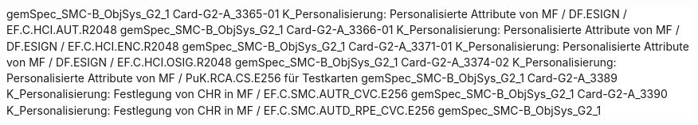 </td><td>
gemSpec_SMC-B_ObjSys_G2_1

</td></tr><tr><td>
Card-G2-A_3365-01

</td><td>
K_Personalisierung: Personalisierte Attribute von MF / DF.ESIGN /
EF.C.HCI.AUT.R2048

</td><td>
gemSpec_SMC-B_ObjSys_G2_1

</td></tr><tr><td>
Card-G2-A_3366-01

</td><td>
K_Personalisierung: Personalisierte Attribute von MF / DF.ESIGN /
EF.C.HCI.ENC.R2048

</td><td>
gemSpec_SMC-B_ObjSys_G2_1

</td></tr><tr><td>
Card-G2-A_3371-01

</td><td>
K_Personalisierung: Personalisierte Attribute von MF / DF.ESIGN /
EF.C.HCI.OSIG.R2048

</td><td>
gemSpec_SMC-B_ObjSys_G2_1

</td></tr><tr><td>
Card-G2-A_3374-02

</td><td>
K_Personalisierung: Personalisierte Attribute von MF / PuK.RCA.CS.E256 für
Testkarten

</td><td>
gemSpec_SMC-B_ObjSys_G2_1

</td></tr><tr><td>
Card-G2-A_3389

</td><td>
K_Personalisierung: Festlegung von CHR in MF / EF.C.SMC.AUTR_CVC.E256

</td><td>
gemSpec_SMC-B_ObjSys_G2_1

</td></tr><tr><td>
Card-G2-A_3390

</td><td>
K_Personalisierung: Festlegung von CHR in MF / EF.C.SMC.AUTD_RPE_CVC.E256

</td><td>
gemSpec_SMC-B_ObjSys_G2_1
